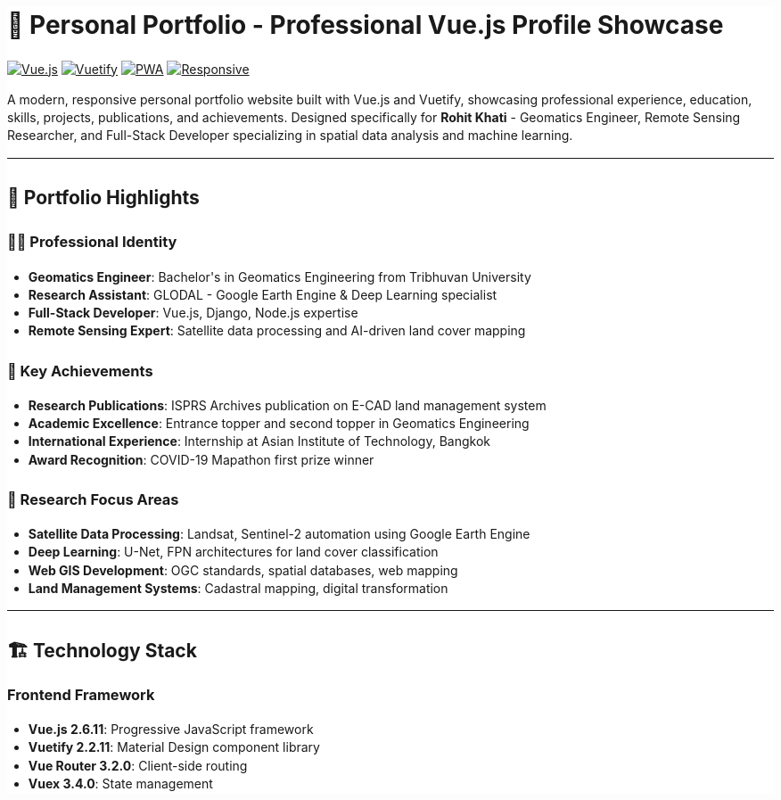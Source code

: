 # 🌟 Personal Portfolio - Professional Vue.js Profile Showcase

[![Vue.js](https://img.shields.io/badge/Vue.js-2.6.11-4FC08D?style=for-the-badge&logo=vue.js&logoColor=white)](https://vuejs.org/)
[![Vuetify](https://img.shields.io/badge/Vuetify-2.2.11-1976D2?style=for-the-badge&logo=vuetify&logoColor=white)](https://vuetifyjs.com/)
[![PWA](https://img.shields.io/badge/PWA-Progressive%20Web%20App-5A0FC8?style=for-the-badge&logo=pwa&logoColor=white)](https://web.dev/progressive-web-apps/)
[![Responsive](https://img.shields.io/badge/Design-Responsive-FF6B6B?style=for-the-badge&logo=responsive&logoColor=white)](https://vuetifyjs.com/)

A modern, responsive personal portfolio website built with Vue.js and Vuetify, showcasing professional experience, education, skills, projects, publications, and achievements. Designed specifically for **Rohit Khati** - Geomatics Engineer, Remote Sensing Researcher, and Full-Stack Developer specializing in spatial data analysis and machine learning.

---

## 🌟 Portfolio Highlights

### **👨‍💻 Professional Identity**
- **Geomatics Engineer**: Bachelor's in Geomatics Engineering from Tribhuvan University
- **Research Assistant**: GLODAL - Google Earth Engine & Deep Learning specialist
- **Full-Stack Developer**: Vue.js, Django, Node.js expertise
- **Remote Sensing Expert**: Satellite data processing and AI-driven land cover mapping

### **🎯 Key Achievements**
- **Research Publications**: ISPRS Archives publication on E-CAD land management system
- **Academic Excellence**: Entrance topper and second topper in Geomatics Engineering
- **International Experience**: Internship at Asian Institute of Technology, Bangkok
- **Award Recognition**: COVID-19 Mapathon first prize winner

### **🔬 Research Focus Areas**
- **Satellite Data Processing**: Landsat, Sentinel-2 automation using Google Earth Engine
- **Deep Learning**: U-Net, FPN architectures for land cover classification
- **Web GIS Development**: OGC standards, spatial databases, web mapping
- **Land Management Systems**: Cadastral mapping, digital transformation

---

## 🏗️ Technology Stack

### **Frontend Framework**
- **Vue.js 2.6.11**: Progressive JavaScript framework
- **Vuetify 2.2.11**: Material Design component library
- **Vue Router 3.2.0**: Client-side routing
- **Vuex 3.4.0**: State management
